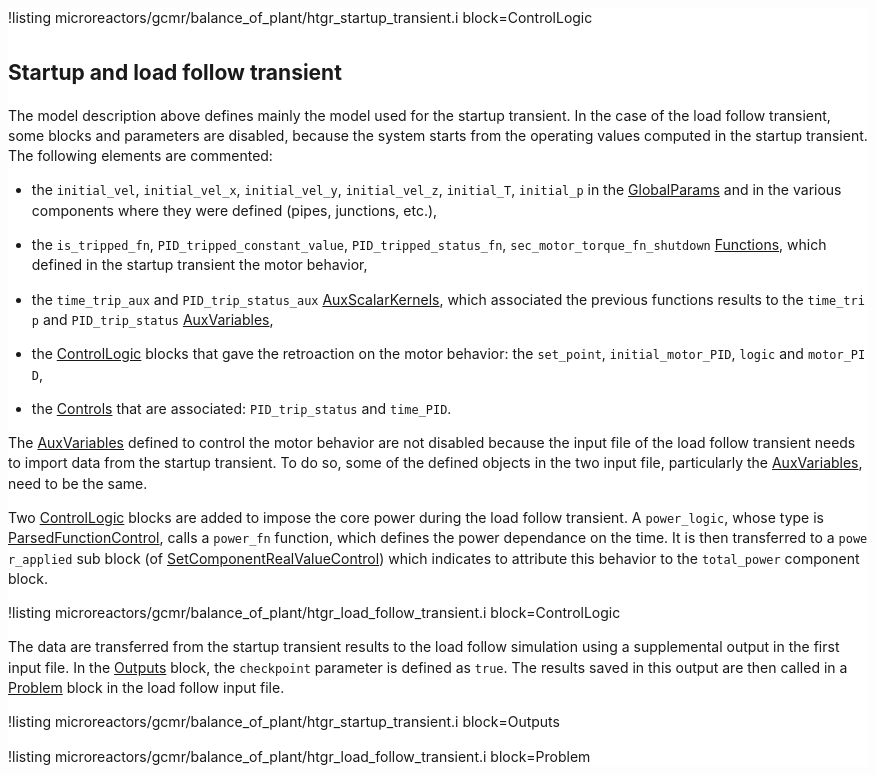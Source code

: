 !listing microreactors/gcmr/balance_of_plant/htgr_startup_transient.i block=ControlLogic

## Startup and load follow transient

The model description above defines mainly the model used for the startup transient. In the case of the load follow transient, some blocks and parameters are disabled, because the system starts from the operating values computed in the startup transient. The following elements are commented:

- the `initial_vel`, `initial_vel_x`, `initial_vel_y`, `initial_vel_z`, `initial_T`, `initial_p` in the [GlobalParams](https://mooseframework.inl.gov/syntax/GlobalParams/index.html) and in the various components where they were defined (pipes, junctions, etc.),

- the `is_tripped_fn`, `PID_tripped_constant_value`, `PID_tripped_status_fn`, `sec_motor_torque_fn_shutdown` [Functions](https://mooseframework.inl.gov/syntax/Functions/index.html), which defined in the startup transient the motor behavior,

- the `time_trip_aux` and `PID_trip_status_aux` [AuxScalarKernels](https://mooseframework.inl.gov/syntax/AuxScalarKernels/index.html), which associated the previous functions results to the `time_trip` and `PID_trip_status` [AuxVariables](https://mooseframework.inl.gov/syntax/AuxVariables/index.html),

- the [ControlLogic](https://mooseframework.inl.gov/syntax/ControlLogic/index.html) blocks that gave the retroaction on the motor behavior: the `set_point`, `initial_motor_PID`, `logic` and `motor_PID`,

- the [Controls](https://mooseframework.inl.gov/syntax/Controls/index.html) that are associated: `PID_trip_status` and `time_PID`.

The [AuxVariables](https://mooseframework.inl.gov/syntax/AuxVariables/index.html) defined to control the motor behavior are not disabled because the input file of the load follow transient needs to import data from the startup transient. To do so, some of the defined objects in the two input file, particularly the [AuxVariables](https://mooseframework.inl.gov/syntax/AuxVariables/index.html), need to be the same.

Two [ControlLogic](https://mooseframework.inl.gov/syntax/ControlLogic/index.html) blocks are added to impose the core power during the load follow transient. A `power_logic`, whose type is [ParsedFunctionControl](https://mooseframework.inl.gov/source/controllogic/ParsedFunctionControl.html), calls a `power_fn` function, which defines the power dependance on the time. It is then transferred to a `power_applied` sub block (of [SetComponentRealValueControl](https://mooseframework.inl.gov/source/controllogic/SetComponentRealValueControl.html)) which indicates to attribute this behavior to the `total_power` component block.

!listing microreactors/gcmr/balance_of_plant/htgr_load_follow_transient.i block=ControlLogic

The data are transferred from the startup transient results to the load follow simulation using a supplemental output in the first input file. In the [Outputs](https://mooseframework.inl.gov/syntax/Outputs/index.html) block, the `checkpoint` parameter is defined as `true`. The results saved in this output are then called in a [Problem](https://mooseframework.inl.gov/syntax/Problem/index.html) block in the load follow input file.

!listing microreactors/gcmr/balance_of_plant/htgr_startup_transient.i block=Outputs

!listing microreactors/gcmr/balance_of_plant/htgr_load_follow_transient.i block=Problem

